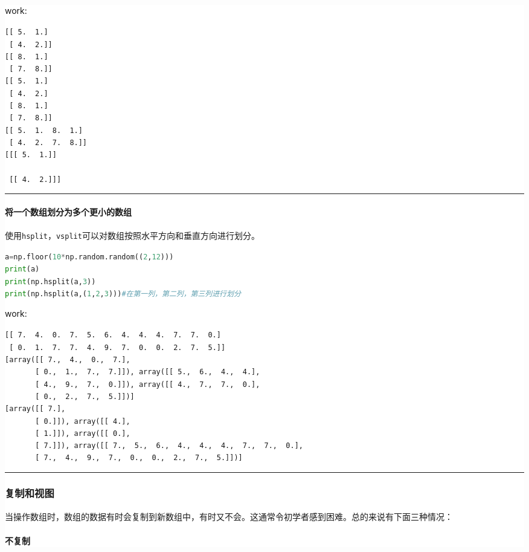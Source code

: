 work:

```
[[ 5.  1.]
 [ 4.  2.]]
[[ 8.  1.]
 [ 7.  8.]]
[[ 5.  1.]
 [ 4.  2.]
 [ 8.  1.]
 [ 7.  8.]]
[[ 5.  1.  8.  1.]
 [ 4.  2.  7.  8.]]
[[[ 5.  1.]]

 [[ 4.  2.]]]
```



---

#### 将一个数组划分为多个更小的数组

使用`hsplit`，`vsplit`可以对数组按照水平方向和垂直方向进行划分。

```python
a=np.floor(10*np.random.random((2,12)))
print(a)
print(np.hsplit(a,3))
print(np.hsplit(a,(1,2,3)))#在第一列，第二列，第三列进行划分
```

work:

```
[[ 7.  4.  0.  7.  5.  6.  4.  4.  4.  7.  7.  0.]
 [ 0.  1.  7.  7.  4.  9.  7.  0.  0.  2.  7.  5.]]
[array([[ 7.,  4.,  0.,  7.],
       [ 0.,  1.,  7.,  7.]]), array([[ 5.,  6.,  4.,  4.],
       [ 4.,  9.,  7.,  0.]]), array([[ 4.,  7.,  7.,  0.],
       [ 0.,  2.,  7.,  5.]])]
[array([[ 7.],
       [ 0.]]), array([[ 4.],
       [ 1.]]), array([[ 0.],
       [ 7.]]), array([[ 7.,  5.,  6.,  4.,  4.,  4.,  7.,  7.,  0.],
       [ 7.,  4.,  9.,  7.,  0.,  0.,  2.,  7.,  5.]])]
```



---

### 复制和视图

当操作数组时，数组的数据有时会复制到新数组中，有时又不会。这通常令初学者感到困难。总的来说有下面三种情况：

#### 不复制
